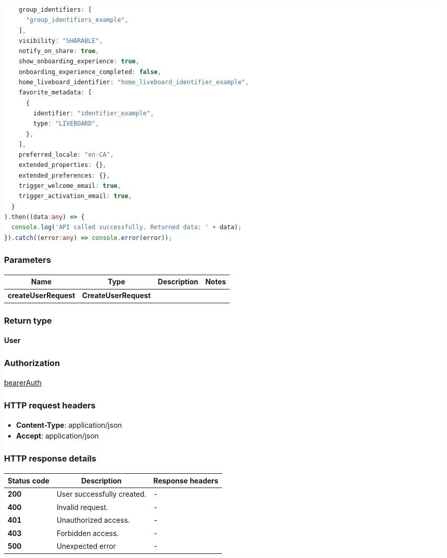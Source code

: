 ```typescript
    group_identifiers: [
      "group_identifiers_example",
    ],
    visibility: "SHARABLE",
    notify_on_share: true,
    show_onboarding_experience: true,
    onboarding_experience_completed: false,
    home_liveboard_identifier: "home_liveboard_identifier_example",
    favorite_metadata: [
      {
        identifier: "identifier_example",
        type: "LIVEBOARD",
      },
    ],
    preferred_locale: "en-CA",
    extended_properties: {},
    extended_preferences: {},
    trigger_welcome_email: true,
    trigger_activation_email: true,
  } 
).then((data:any) => {
  console.log('API called successfully. Returned data: ' + data);
}).catch((error:any) => console.error(error));


```


### Parameters

Name | Type | Description  | Notes
------------- | ------------- | ------------- | -------------
 **createUserRequest** | **CreateUserRequest**|  |


### Return type

**User**

### Authorization

[bearerAuth](README.md#bearerAuth)

### HTTP request headers

 - **Content-Type**: application/json
 - **Accept**: application/json


### HTTP response details
| Status code | Description | Response headers |
|-------------|-------------|------------------|
**200** | User successfully created. |  -  |
**400** | Invalid request. |  -  |
**401** | Unauthorized access. |  -  |
**403** | Forbidden access. |  -  |
**500** | Unexpected error |  -  |
